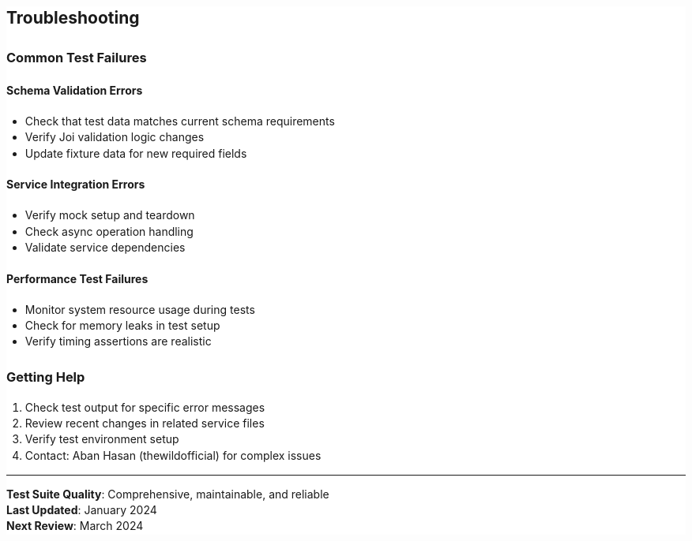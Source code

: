 ## Troubleshooting

### Common Test Failures

#### Schema Validation Errors
- Check that test data matches current schema requirements
- Verify Joi validation logic changes
- Update fixture data for new required fields

#### Service Integration Errors
- Verify mock setup and teardown
- Check async operation handling
- Validate service dependencies

#### Performance Test Failures
- Monitor system resource usage during tests
- Check for memory leaks in test setup
- Verify timing assertions are realistic

### Getting Help

1. Check test output for specific error messages
2. Review recent changes in related service files
3. Verify test environment setup
4. Contact: Aban Hasan (thewildofficial) for complex issues

---

**Test Suite Quality**: Comprehensive, maintainable, and reliable  
**Last Updated**: January 2024  
**Next Review**: March 2024
